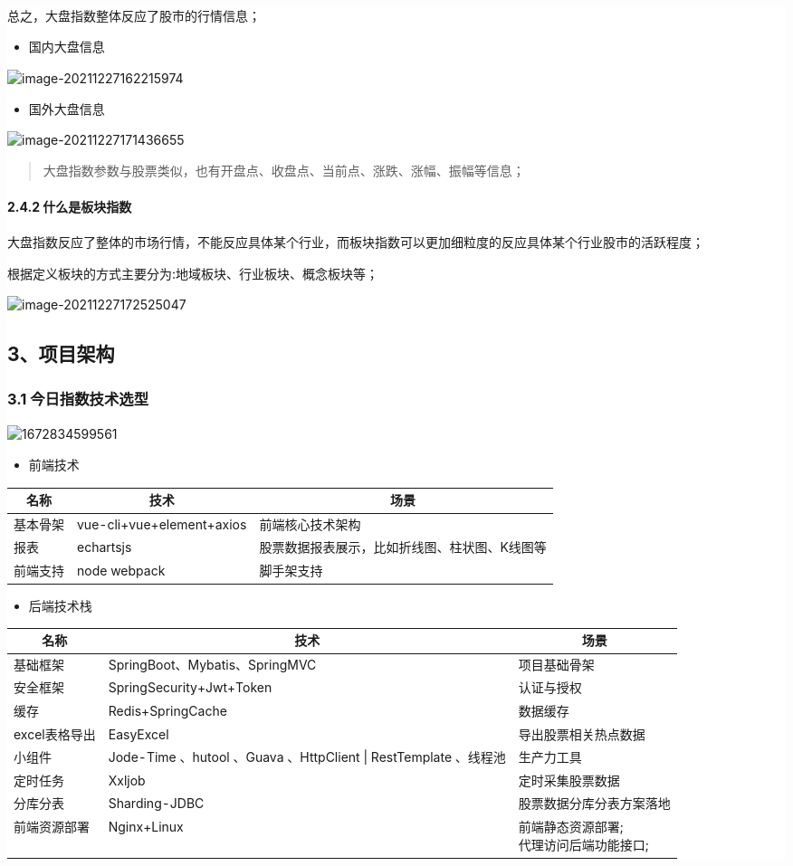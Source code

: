 总之，大盘指数整体反应了股市的行情信息；

- 国内大盘信息

![image-20211227162215974](img/image-20211227162215974.png)

- 国外大盘信息	

![image-20211227171436655](img/image-20211227171436655.png)

> 大盘指数参数与股票类似，也有开盘点、收盘点、当前点、涨跌、涨幅、振幅等信息；

#### 2.4.2 什么是板块指数

大盘指数反应了整体的市场行情，不能反应具体某个行业，而板块指数可以更加细粒度的反应具体某个行业股市的活跃程度；

根据定义板块的方式主要分为:地域板块、行业板块、概念板块等；

![image-20211227172525047](img/image-20211227172525047.png)

## 3、项目架构

### 3.1 今日指数技术选型

![1672834599561](img/1672834599561.png)

- 前端技术

| 名称   | 技术                        | 场景                      |
| ---- | ------------------------- | ----------------------- |
| 基本骨架 | vue-cli+vue+element+axios | 前端核心技术架构                |
| 报表   | echartsjs                 | 股票数据报表展示，比如折线图、柱状图、K线图等 |
| 前端支持 | node webpack              | 脚手架支持                   |

- 后端技术栈

| 名称        | 技术                                       | 场景                       |
| --------- | ---------------------------------------- | ------------------------ |
| 基础框架      | SpringBoot、Mybatis、SpringMVC             | 项目基础骨架                   |
| 安全框架      | SpringSecurity+Jwt+Token                 | 认证与授权                    |
| 缓存        | Redis+SpringCache                        | 数据缓存                     |
| excel表格导出 | EasyExcel                                | 导出股票相关热点数据               |
| 小组件       | Jode-Time 、hutool 、Guava 、HttpClient \| RestTemplate 、线程池 | 生产力工具                    |
| 定时任务      | Xxljob                                   | 定时采集股票数据                 |
| 分库分表      | Sharding-JDBC                            | 股票数据分库分表方案落地             |
| 前端资源部署    | Nginx+Linux                              | 前端静态资源部署;<br>代理访问后端功能接口; |

